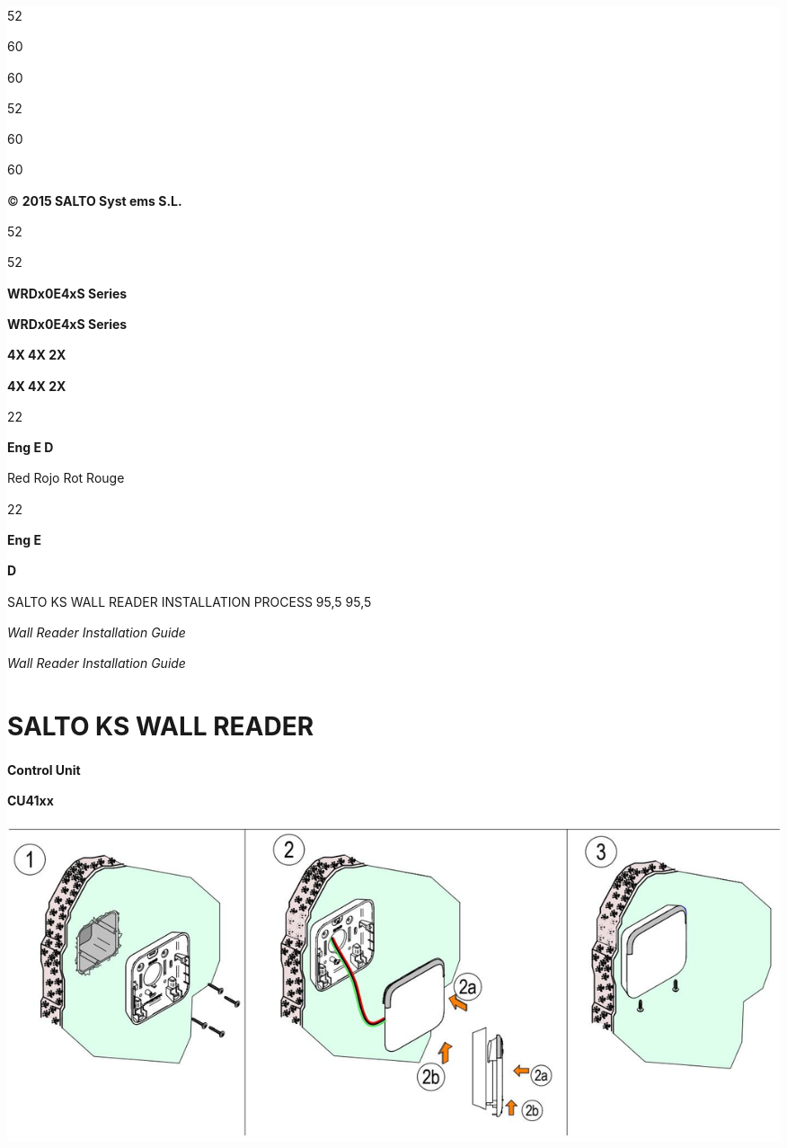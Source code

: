 52

60

60

52

60

60

© **2015 SALTO Syst ems S.L.**

52

52

 **WRDx0E4xS Series**

 **WRDx0E4xS Series**

**4X 4X 2X**

**4X 4X 2X**

22

**Eng E D**

Red Rojo Rot Rouge

22

**Eng E**

**D**

SALTO KS WALL READER INSTALLATION PROCESS 95,5 95,5

*Wall Reader Installation Guide*

*Wall Reader Installation Guide*

# SALTO KS WALL READER

**Control Unit**

**CU41xx**

![](_page_2_Picture_4.jpeg)
